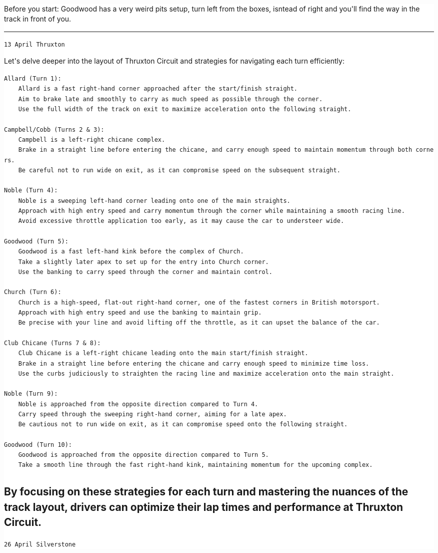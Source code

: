 Before you start: Goodwood has a very weird pits setup, turn left from the boxes, isntead of right and you'll find the way in the track in front of you.

-----------------------------------------------------
    13 April Thruxton

Let's delve deeper into the layout of Thruxton Circuit and strategies for navigating each turn efficiently:

    Allard (Turn 1):
        Allard is a fast right-hand corner approached after the start/finish straight.
        Aim to brake late and smoothly to carry as much speed as possible through the corner.
        Use the full width of the track on exit to maximize acceleration onto the following straight.

    Campbell/Cobb (Turns 2 & 3):
        Campbell is a left-right chicane complex.
        Brake in a straight line before entering the chicane, and carry enough speed to maintain momentum through both corners.
        Be careful not to run wide on exit, as it can compromise speed on the subsequent straight.

    Noble (Turn 4):
        Noble is a sweeping left-hand corner leading onto one of the main straights.
        Approach with high entry speed and carry momentum through the corner while maintaining a smooth racing line.
        Avoid excessive throttle application too early, as it may cause the car to understeer wide.

    Goodwood (Turn 5):
        Goodwood is a fast left-hand kink before the complex of Church.
        Take a slightly later apex to set up for the entry into Church corner.
        Use the banking to carry speed through the corner and maintain control.

    Church (Turn 6):
        Church is a high-speed, flat-out right-hand corner, one of the fastest corners in British motorsport.
        Approach with high entry speed and use the banking to maintain grip.
        Be precise with your line and avoid lifting off the throttle, as it can upset the balance of the car.

    Club Chicane (Turns 7 & 8):
        Club Chicane is a left-right chicane leading onto the main start/finish straight.
        Brake in a straight line before entering the chicane and carry enough speed to minimize time loss.
        Use the curbs judiciously to straighten the racing line and maximize acceleration onto the main straight.

    Noble (Turn 9):
        Noble is approached from the opposite direction compared to Turn 4.
        Carry speed through the sweeping right-hand corner, aiming for a late apex.
        Be cautious not to run wide on exit, as it can compromise speed onto the following straight.

    Goodwood (Turn 10):
        Goodwood is approached from the opposite direction compared to Turn 5.
        Take a smooth line through the fast right-hand kink, maintaining momentum for the upcoming complex.

By focusing on these strategies for each turn and mastering the nuances of the track layout, drivers can optimize their lap times and performance at Thruxton Circuit.
-----------------------------------------------------
    26 April Silverstone
